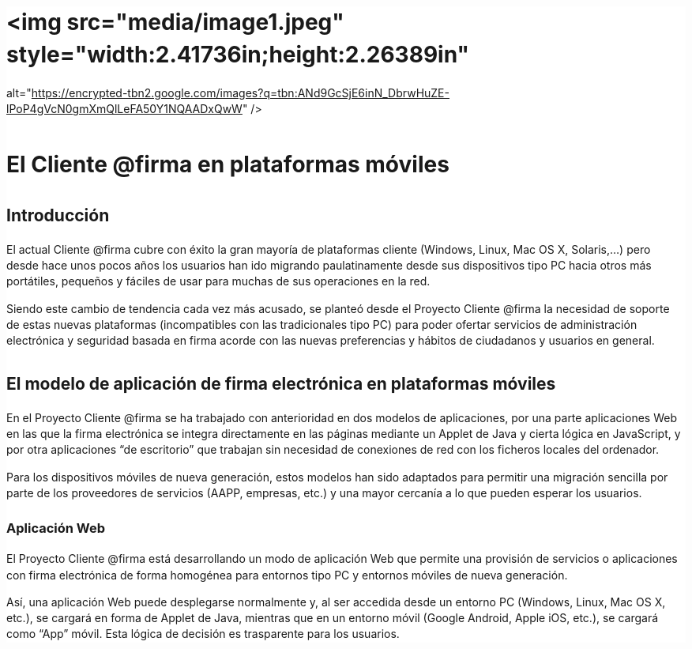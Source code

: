 # <img src="media/image1.jpeg" style="width:2.41736in;height:2.26389in"
alt="https://encrypted-tbn2.google.com/images?q=tbn:ANd9GcSjE6inN_DbrwHuZE-lPoP4gVcN0gmXmQlLeFA50Y1NQAADxQwW" />

# El Cliente @firma en plataformas móviles

## Introducción

El actual Cliente @firma cubre con éxito la gran mayoría de plataformas
cliente (Windows, Linux, Mac OS X, Solaris,…) pero desde hace unos pocos
años los usuarios han ido migrando paulatinamente desde sus dispositivos
tipo PC hacia otros más portátiles, pequeños y fáciles de usar para
muchas de sus operaciones en la red.

Siendo este cambio de tendencia cada vez más acusado, se planteó desde
el Proyecto Cliente @firma la necesidad de soporte de estas nuevas
plataformas (incompatibles con las tradicionales tipo PC) para poder
ofertar servicios de administración electrónica y seguridad basada en
firma acorde con las nuevas preferencias y hábitos de ciudadanos y
usuarios en general.

## El modelo de aplicación de firma electrónica en plataformas móviles

En el Proyecto Cliente @firma se ha trabajado con anterioridad en dos
modelos de aplicaciones, por una parte aplicaciones Web en las que la
firma electrónica se integra directamente en las páginas mediante un
Applet de Java y cierta lógica en JavaScript, y por otra aplicaciones
“de escritorio” que trabajan sin necesidad de conexiones de red con los
ficheros locales del ordenador.

Para los dispositivos móviles de nueva generación, estos modelos han
sido adaptados para permitir una migración sencilla por parte de los
proveedores de servicios (AAPP, empresas, etc.) y una mayor cercanía a
lo que pueden esperar los usuarios.

### Aplicación Web

El Proyecto Cliente @firma está desarrollando un modo de aplicación Web
que permite una provisión de servicios o aplicaciones con firma
electrónica de forma homogénea para entornos tipo PC y entornos móviles
de nueva generación.

Así, una aplicación Web puede desplegarse normalmente y, al ser accedida
desde un entorno PC (Windows, Linux, Mac OS X, etc.), se cargará en
forma de Applet de Java, mientras que en un entorno móvil (Google
Android, Apple iOS, etc.), se cargará como “App” móvil. Esta lógica de
decisión es trasparente para los usuarios.
